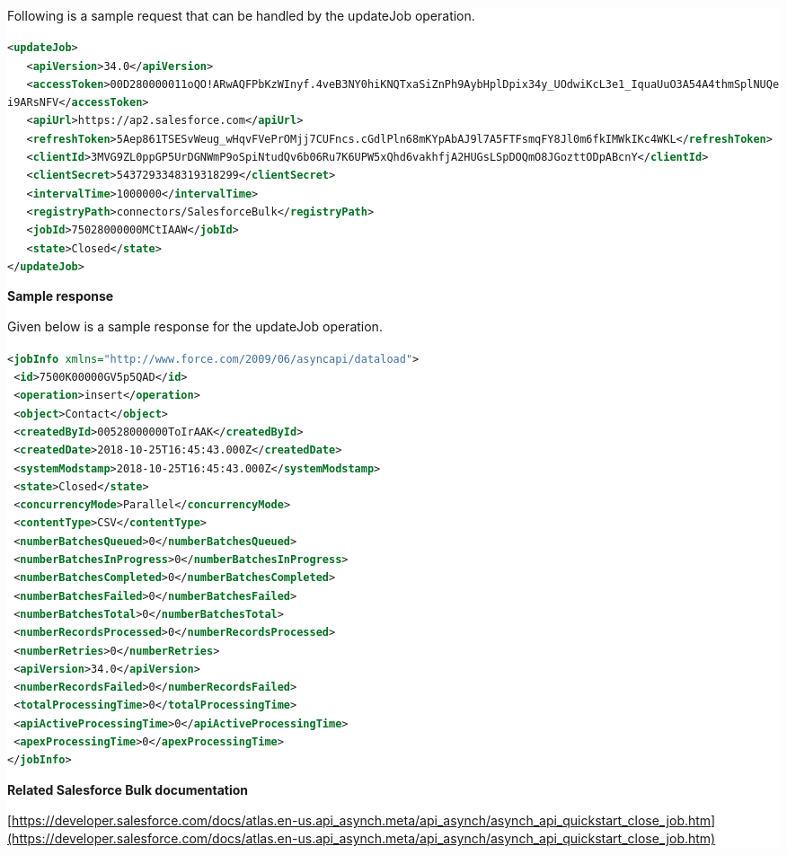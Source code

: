 Following is a sample request that can be handled by the updateJob operation.

```xml
<updateJob>
   <apiVersion>34.0</apiVersion>
   <accessToken>00D280000011oQO!ARwAQFPbKzWInyf.4veB3NY0hiKNQTxaSiZnPh9AybHplDpix34y_UOdwiKcL3e1_IquaUuO3A54A4thmSplNUQei9ARsNFV</accessToken>
   <apiUrl>https://ap2.salesforce.com</apiUrl>
   <refreshToken>5Aep861TSESvWeug_wHqvFVePrOMjj7CUFncs.cGdlPln68mKYpAbAJ9l7A5FTFsmqFY8Jl0m6fkIMWkIKc4WKL</refreshToken>
   <clientId>3MVG9ZL0ppGP5UrDGNWmP9oSpiNtudQv6b06Ru7K6UPW5xQhd6vakhfjA2HUGsLSpDOQmO8JGozttODpABcnY</clientId>
   <clientSecret>5437293348319318299</clientSecret>
   <intervalTime>1000000</intervalTime>
   <registryPath>connectors/SalesforceBulk</registryPath>
   <jobId>75028000000MCtIAAW</jobId>
   <state>Closed</state>
</updateJob>
```
**Sample response**

Given below is a sample response for the updateJob operation.

```xml
<jobInfo xmlns="http://www.force.com/2009/06/asyncapi/dataload">
 <id>7500K00000GV5p5QAD</id>
 <operation>insert</operation>
 <object>Contact</object>
 <createdById>00528000000ToIrAAK</createdById>
 <createdDate>2018-10-25T16:45:43.000Z</createdDate>
 <systemModstamp>2018-10-25T16:45:43.000Z</systemModstamp>
 <state>Closed</state>
 <concurrencyMode>Parallel</concurrencyMode>
 <contentType>CSV</contentType>
 <numberBatchesQueued>0</numberBatchesQueued>
 <numberBatchesInProgress>0</numberBatchesInProgress>
 <numberBatchesCompleted>0</numberBatchesCompleted>
 <numberBatchesFailed>0</numberBatchesFailed>
 <numberBatchesTotal>0</numberBatchesTotal>
 <numberRecordsProcessed>0</numberRecordsProcessed>
 <numberRetries>0</numberRetries>
 <apiVersion>34.0</apiVersion>
 <numberRecordsFailed>0</numberRecordsFailed>
 <totalProcessingTime>0</totalProcessingTime>
 <apiActiveProcessingTime>0</apiActiveProcessingTime>
 <apexProcessingTime>0</apexProcessingTime>
</jobInfo>
```

**Related Salesforce Bulk documentation**

[https://developer.salesforce.com/docs/atlas.en-us.api_asynch.meta/api_asynch/asynch_api_quickstart_close_job.htm](https://developer.salesforce.com/docs/atlas.en-us.api_asynch.meta/api_asynch/asynch_api_quickstart_close_job.htm)
